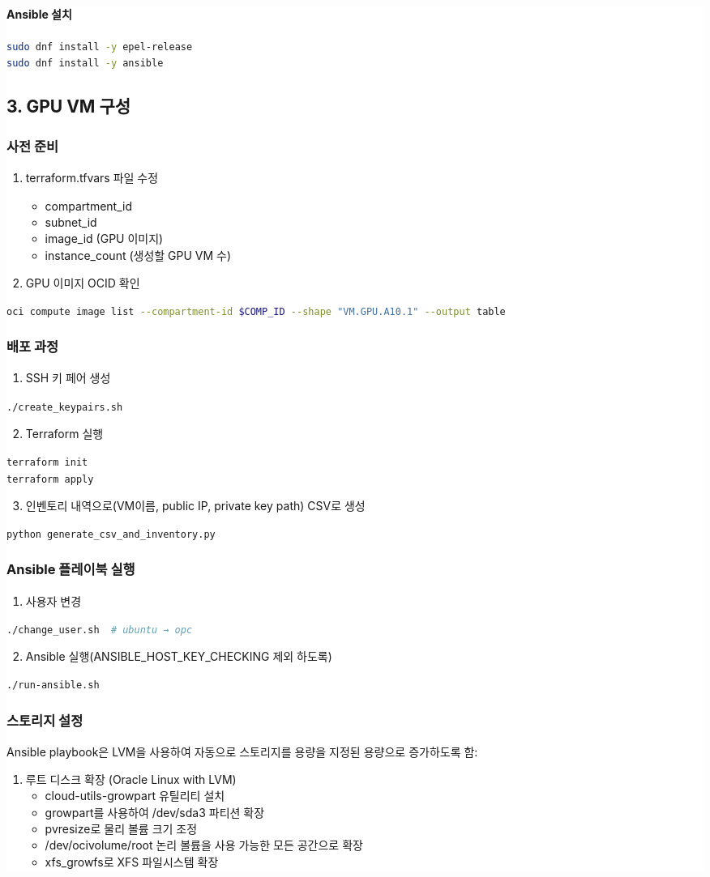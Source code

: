 #### Ansible 설치
```bash
sudo dnf install -y epel-release
sudo dnf install -y ansible
```

## 3. GPU VM 구성

### 사전 준비
1. terraform.tfvars 파일 수정
   - compartment_id
   - subnet_id
   - image_id (GPU 이미지)
   - instance_count (생성할 GPU VM 수)

2. GPU 이미지 OCID 확인
```bash
oci compute image list --compartment-id $COMP_ID --shape "VM.GPU.A10.1" --output table
```

### 배포 과정
1. SSH 키 페어 생성
```bash
./create_keypairs.sh
```

2. Terraform 실행
```bash
terraform init
terraform apply
```

3. 인벤토리 내역으로(VM이름, public IP, private key path) CSV로 생성
```bash
python generate_csv_and_inventory.py
```

### Ansible 플레이북 실행
1. 사용자 변경
```bash
./change_user.sh  # ubuntu → opc
```

2. Ansible 실행(ANSIBLE_HOST_KEY_CHECKING 제외 하도록)
```bash
./run-ansible.sh
```

### 스토리지 설정
Ansible playbook은 LVM을 사용하여 자동으로 스토리지를 용량을 지정된 용량으로 증가하도록 함:

1. 루트 디스크 확장 (Oracle Linux with LVM)
   - cloud-utils-growpart 유틸리티 설치
   - growpart를 사용하여 /dev/sda3 파티션 확장
   - pvresize로 물리 볼륨 크기 조정
   - /dev/ocivolume/root 논리 볼륨을 사용 가능한 모든 공간으로 확장
   - xfs_growfs로 XFS 파일시스템 확장
